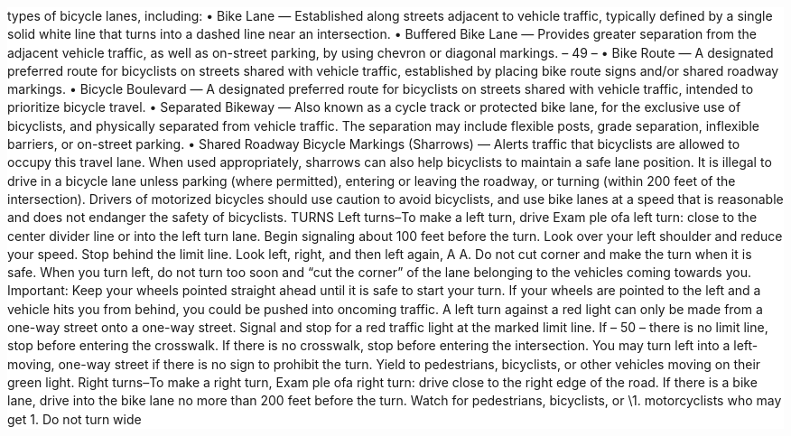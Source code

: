 types of bicycle lanes, including:
• Bike Lane
— Established along streets adjacent to
vehicle traffic, typically defined by a single solid white line that
turns into a dashed line near an intersection.
• Buffered Bike Lane
— Provides greater separation from the adjacent vehicle traffic, as
well as on-street parking, by using chevron or diagonal markings.
– 49 –
• Bike Route
— A designated preferred route for bicyclists on streets shared with
vehicle traffic, established by placing bike route signs and/or shared
roadway markings.
• Bicycle Boulevard
— A designated preferred route for bicyclists on streets shared with
vehicle traffic, intended to prioritize bicycle travel.
• Separated Bikeway
— Also known as a cycle track or protected bike lane, for the exclusive
use of bicyclists, and physically separated from vehicle traffic. The
separation may include flexible posts, grade separation, inflexible
barriers, or on-street parking.
• Shared Roadway Bicycle Markings (Sharrows)
— Alerts traffic that bicyclists are allowed
to occupy this travel lane. When used
appropriately, sharrows can also help
bicyclists to maintain a safe lane position.
It is illegal to drive in a bicycle lane unless parking (where permitted),
entering or leaving the roadway, or turning (within 200 feet of the
intersection). Drivers of motorized bicycles should use caution to avoid
bicyclists, and use bike lanes at a speed that is reasonable and does not
endanger the safety of bicyclists.
TURNS
Left turns–To make a left turn, drive
Exam ple ofa left turn:
close to the center divider line or into
the left turn lane. Begin signaling
about 100 feet before the turn. Look
over your left shoulder and reduce
your speed. Stop behind the limit line.
Look left, right, and then left again,
A
A. Do not cut corner
and make the turn when it is safe. When you turn left, do not turn too
soon and “cut the corner” of the lane belonging to the vehicles coming
towards you.
Important: Keep your wheels pointed straight ahead until it is safe to
start your turn. If your wheels are pointed to the left and a vehicle hits you
from behind, you could be pushed into oncoming traffic. A left turn
against a red light can only be made from a one-way street onto a one-way
street. Signal and stop for a red traffic light at the marked limit line. If
– 50 –
there is no limit line, stop before entering the crosswalk. If there is no
crosswalk, stop before entering the intersection. You may turn left into a
left-moving, one-way street if there is no sign to prohibit the turn. Yield
to pedestrians, bicyclists, or other vehicles moving on their green light.
Right turns–To make a right turn,
Exam ple ofa right turn:
drive close to the right edge of the
road. If there is a bike lane, drive
into the bike lane no more than 200
feet before the turn. Watch for
pedestrians, bicyclists, or
\1.
motorcyclists who may get 1. Do not turn wide